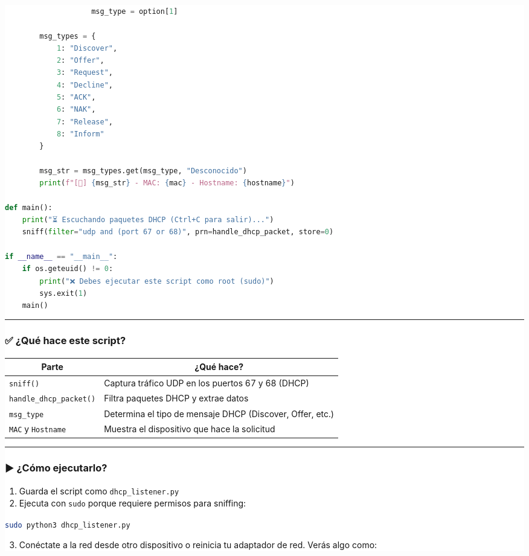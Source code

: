 ```python
                    msg_type = option[1]

        msg_types = {
            1: "Discover",
            2: "Offer",
            3: "Request",
            4: "Decline",
            5: "ACK",
            6: "NAK",
            7: "Release",
            8: "Inform"
        }

        msg_str = msg_types.get(msg_type, "Desconocido")
        print(f"[📡] {msg_str} - MAC: {mac} - Hostname: {hostname}")

def main():
    print("⏳ Escuchando paquetes DHCP (Ctrl+C para salir)...")
    sniff(filter="udp and (port 67 or 68)", prn=handle_dhcp_packet, store=0)

if __name__ == "__main__":
    if os.geteuid() != 0:
        print("❌ Debes ejecutar este script como root (sudo)")
        sys.exit(1)
    main()
```

---

### ✅ ¿Qué hace este script?

| Parte                  | ¿Qué hace?                                                |
| ---------------------- | --------------------------------------------------------- |
| `sniff()`              | Captura tráfico UDP en los puertos 67 y 68 (DHCP)         |
| `handle_dhcp_packet()` | Filtra paquetes DHCP y extrae datos                       |
| `msg_type`             | Determina el tipo de mensaje DHCP (Discover, Offer, etc.) |
| `MAC` y `Hostname`     | Muestra el dispositivo que hace la solicitud              |

---

### ▶️ ¿Cómo ejecutarlo?

1. Guarda el script como `dhcp_listener.py`
2. Ejecuta con `sudo` porque requiere permisos para sniffing:

```bash
sudo python3 dhcp_listener.py
```

3. Conéctate a la red desde otro dispositivo o reinicia tu adaptador de red. Verás algo como:
